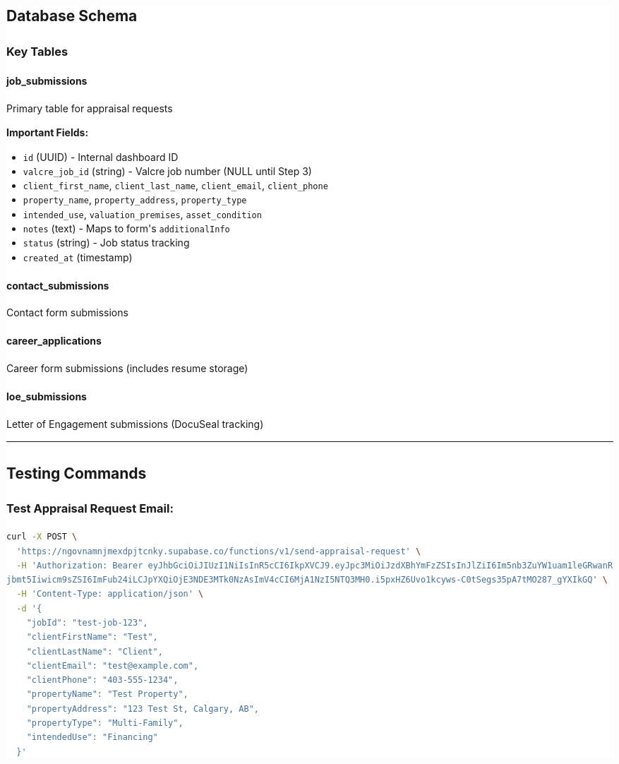 
## Database Schema

### **Key Tables**

#### **job_submissions**
Primary table for appraisal requests

**Important Fields:**
- `id` (UUID) - Internal dashboard ID
- `valcre_job_id` (string) - Valcre job number (NULL until Step 3)
- `client_first_name`, `client_last_name`, `client_email`, `client_phone`
- `property_name`, `property_address`, `property_type`
- `intended_use`, `valuation_premises`, `asset_condition`
- `notes` (text) - Maps to form's `additionalInfo`
- `status` (string) - Job status tracking
- `created_at` (timestamp)

#### **contact_submissions**
Contact form submissions

#### **career_applications**
Career form submissions (includes resume storage)

#### **loe_submissions**
Letter of Engagement submissions (DocuSeal tracking)

---

## Testing Commands

### **Test Appraisal Request Email:**
```bash
curl -X POST \
  'https://ngovnamnjmexdpjtcnky.supabase.co/functions/v1/send-appraisal-request' \
  -H 'Authorization: Bearer eyJhbGciOiJIUzI1NiIsInR5cCI6IkpXVCJ9.eyJpc3MiOiJzdXBhYmFzZSIsInJlZiI6Im5nb3ZuYW1uam1leGRwanRjbmt5Iiwicm9sZSI6ImFub24iLCJpYXQiOjE3NDE3MTk0NzAsImV4cCI6MjA1NzI5NTQ3MH0.i5pxHZ6Uvo1kcyws-C0tSegs35pA7tMO287_gYXIkGQ' \
  -H 'Content-Type: application/json' \
  -d '{
    "jobId": "test-job-123",
    "clientFirstName": "Test",
    "clientLastName": "Client",
    "clientEmail": "test@example.com",
    "clientPhone": "403-555-1234",
    "propertyName": "Test Property",
    "propertyAddress": "123 Test St, Calgary, AB",
    "propertyType": "Multi-Family",
    "intendedUse": "Financing"
  }'
```
